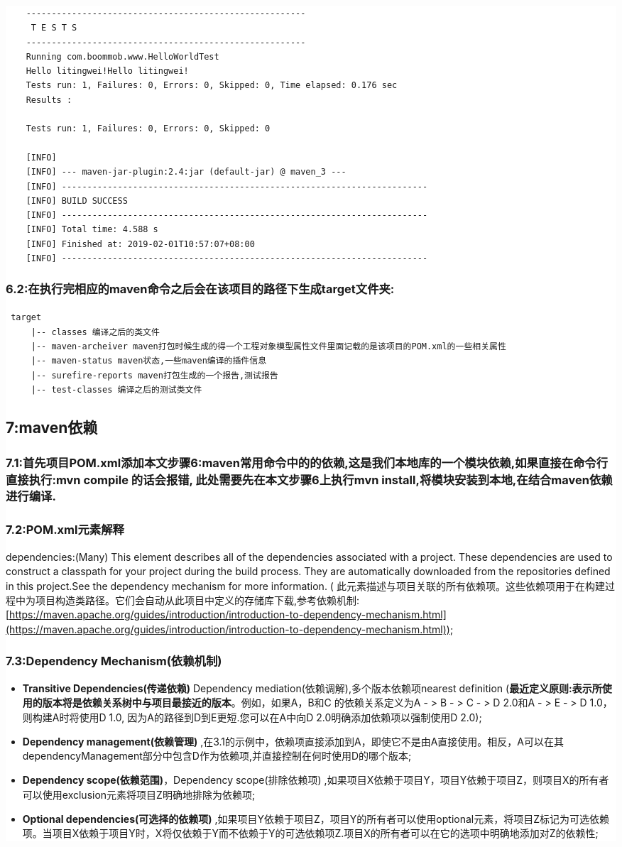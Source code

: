         -------------------------------------------------------
         T E S T S
        -------------------------------------------------------
        Running com.boommob.www.HelloWorldTest
        Hello litingwei!Hello litingwei!
        Tests run: 1, Failures: 0, Errors: 0, Skipped: 0, Time elapsed: 0.176 sec
        Results :

        Tests run: 1, Failures: 0, Errors: 0, Skipped: 0

        [INFO]
        [INFO] --- maven-jar-plugin:2.4:jar (default-jar) @ maven_3 ---
        [INFO] ------------------------------------------------------------------------
        [INFO] BUILD SUCCESS
        [INFO] ------------------------------------------------------------------------
        [INFO] Total time: 4.588 s
        [INFO] Finished at: 2019-02-01T10:57:07+08:00
        [INFO] ------------------------------------------------------------------------

### 6.2:在执行完相应的maven命令之后会在该项目的路径下生成target文件夹:

     target
         |-- classes 编译之后的类文件
         |-- maven-archeiver maven打包时候生成的得一个工程对象模型属性文件里面记载的是该项目的POM.xml的一些相关属性
         |-- maven-status maven状态,一些maven编译的插件信息
         |-- surefire-reports maven打包生成的一个报告,测试报告
         |-- test-classes 编译之后的测试类文件

## 7:maven依赖

### 7.1:首先项目POM.xml添加本文步骤6:maven常用命令中的的依赖,这是我们本地库的一个模块依赖,如果直接在命令行直接执行:mvn compile 的话会报错, 此处需要先在本文步骤6上执行mvn install,将模块安装到本地,在结合maven依赖进行编译.

### 7.2:POM.xml元素解释

dependencies:(Many) This element describes all of the dependencies associated with a project.
These dependencies are used to construct a classpath for your project during the build process.
They are automatically downloaded from the repositories defined in this project.See the dependency mechanism for more
information.
(
此元素描述与项目关联的所有依赖项。这些依赖项用于在构建过程中为项目构造类路径。它们会自动从此项目中定义的存储库下载,参考依赖机制:[https://maven.apache.org/guides/introduction/introduction-to-dependency-mechanism.html](https://maven.apache.org/guides/introduction/introduction-to-dependency-mechanism.html));

### 7.3:Dependency Mechanism(依赖机制)

- **Transitive Dependencies(传递依赖)**
  Dependency mediation(依赖调解),多个版本依赖项nearest definition
  (**最近定义原则:表示所使用的版本将是依赖关系树中与项目最接近的版本**。例如，如果A，B和C
  的依赖关系定义为A - > B - > C - > D 2.0和A - > E - > D 1.0，则构建A时将使用D 1.0,
  因为A的路径到D到E更短.您可以在A中向D 2.0明确添加依赖项以强制使用D 2.0);

- **Dependency management(依赖管理)**
  ,在3.1的示例中，依赖项直接添加到A，即使它不是由A直接使用。相反，A可以在其dependencyManagement部分中包含D作为依赖项,并直接控制在何时使用D的哪个版本;
- **Dependency scope(依赖范围)**，Dependency scope(排除依赖项)
  ,如果项目X依赖于项目Y，项目Y依赖于项目Z，则项目X的所有者可以使用exclusion元素将项目Z明确地排除为依赖项;
- **Optional dependencies(可选择的依赖项)**
  ,如果项目Y依赖于项目Z，项目Y的所有者可以使用optional元素，将项目Z标记为可选依赖项。当项目X依赖于项目Y时，X将仅依赖于Y而不依赖于Y的可选依赖项Z.项目X的所有者可以在它的选项中明确地添加对Z的依赖性;
